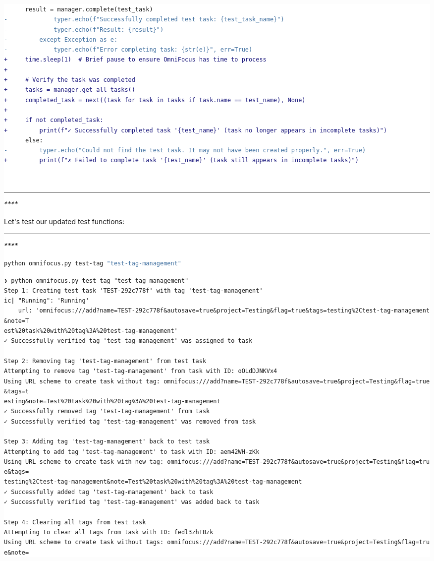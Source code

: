 ```diff
      result = manager.complete(test_task)
-             typer.echo(f"Successfully completed test task: {test_task_name}")
-             typer.echo(f"Result: {result}")
-         except Exception as e:
-             typer.echo(f"Error completing task: {str(e)}", err=True)
+     time.sleep(1)  # Brief pause to ensure OmniFocus has time to process
+     
+     # Verify the task was completed
+     tasks = manager.get_all_tasks()
+     completed_task = next((task for task in tasks if task.name == test_name), None)
+     
+     if not completed_task:
+         print(f"✓ Successfully completed task '{test_name}' (task no longer appears in incomplete tasks)")
      else:
-         typer.echo("Could not find the test task. It may not have been created properly.", err=True)
+         print(f"✗ Failed to complete task '{test_name}' (task still appears in incomplete tasks)")
  
  
```

---

_****_

Let's test our updated test functions:

---

_****_

```bash
python omnifocus.py test-tag "test-tag-management"
```

```
❯ python omnifocus.py test-tag "test-tag-management"
Step 1: Creating test task 'TEST-292c778f' with tag 'test-tag-management'
ic| "Running": 'Running'
    url: 'omnifocus:///add?name=TEST-292c778f&autosave=true&project=Testing&flag=true&tags=testing%2Ctest-tag-management&note=T
est%20task%20with%20tag%3A%20test-tag-management'
✓ Successfully verified tag 'test-tag-management' was assigned to task

Step 2: Removing tag 'test-tag-management' from test task
Attempting to remove tag 'test-tag-management' from task with ID: oOLdDJNKVx4
Using URL scheme to create task without tag: omnifocus:///add?name=TEST-292c778f&autosave=true&project=Testing&flag=true&tags=t
esting&note=Test%20task%20with%20tag%3A%20test-tag-management
✓ Successfully removed tag 'test-tag-management' from task
✓ Successfully verified tag 'test-tag-management' was removed from task

Step 3: Adding tag 'test-tag-management' back to test task
Attempting to add tag 'test-tag-management' to task with ID: aem42WH-zKk
Using URL scheme to create task with new tag: omnifocus:///add?name=TEST-292c778f&autosave=true&project=Testing&flag=true&tags=
testing%2Ctest-tag-management&note=Test%20task%20with%20tag%3A%20test-tag-management
✓ Successfully added tag 'test-tag-management' back to task
✓ Successfully verified tag 'test-tag-management' was added back to task

Step 4: Clearing all tags from test task
Attempting to clear all tags from task with ID: fedl3zhTBzk
Using URL scheme to create task without tags: omnifocus:///add?name=TEST-292c778f&autosave=true&project=Testing&flag=true&note=
```